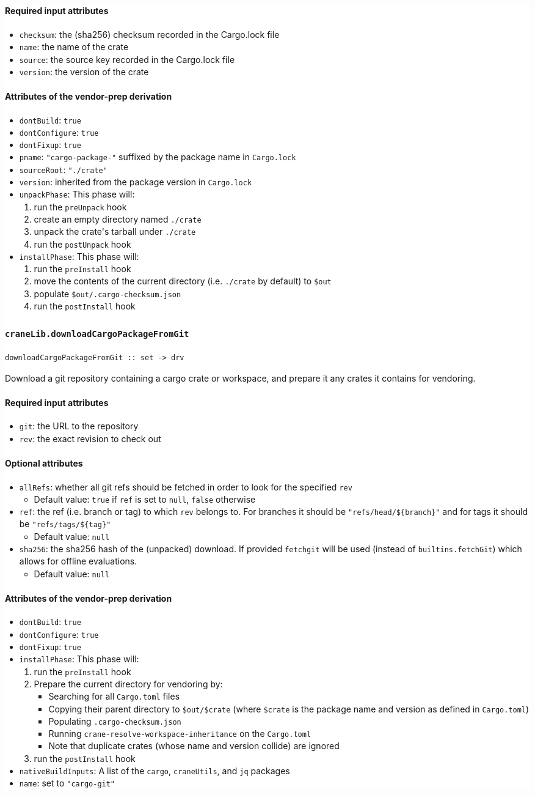 #### Required input attributes
* `checksum`: the (sha256) checksum recorded in the Cargo.lock file
* `name`: the name of the crate
* `source`: the source key recorded in the Cargo.lock file
* `version`: the version of the crate

#### Attributes of the vendor-prep derivation
* `dontBuild`: `true`
* `dontConfigure`: `true`
* `dontFixup`: `true`
* `pname`: `"cargo-package-"` suffixed by the package name in `Cargo.lock`
* `sourceRoot`: `"./crate"`
* `version`: inherited from the package version in `Cargo.lock`
* `unpackPhase`: This phase will:
   1. run the `preUnpack` hook
   1. create an empty directory named `./crate`
   1. unpack the crate's tarball under `./crate`
   1. run the `postUnpack` hook
* `installPhase`: This phase will:
   1. run the `preInstall` hook
   1. move the contents of the current directory (i.e. `./crate` by default) to
      `$out`
   1. populate `$out/.cargo-checksum.json`
   1. run the `postInstall` hook

### `craneLib.downloadCargoPackageFromGit`

`downloadCargoPackageFromGit :: set -> drv`

Download a git repository containing a cargo crate or workspace, and prepare it
any crates it contains for vendoring.

#### Required input attributes
* `git`: the URL to the repository
* `rev`: the exact revision to check out

#### Optional attributes
* `allRefs`: whether all git refs should be fetched in order to look for the
  specified `rev`
  - Default value: `true` if `ref` is set to `null`, `false` otherwise
* `ref`: the ref (i.e. branch or tag) to which `rev` belongs to. For branches it
  should be `"refs/head/${branch}"` and for tags it should be
  `"refs/tags/${tag}"`
  - Default value: `null`
* `sha256`: the sha256 hash of the (unpacked) download. If provided `fetchgit` will be used
  (instead of `builtins.fetchGit`) which allows for offline evaluations.
  - Default value: `null`

#### Attributes of the vendor-prep derivation
* `dontBuild`: `true`
* `dontConfigure`: `true`
* `dontFixup`: `true`
* `installPhase`: This phase will:
   1. run the `preInstall` hook
   1. Prepare the current directory for vendoring by:
      - Searching for all `Cargo.toml` files
      - Copying their parent directory to `$out/$crate` (where `$crate` is the
        package name and version as defined in `Cargo.toml`)
      - Populating `.cargo-checksum.json`
      - Running `crane-resolve-workspace-inheritance` on the `Cargo.toml`
      - Note that duplicate crates (whose name and version collide) are ignored
   1. run the `postInstall` hook
* `nativeBuildInputs`: A list of the `cargo`, `craneUtils`, and `jq` packages
* `name`: set to `"cargo-git"`
